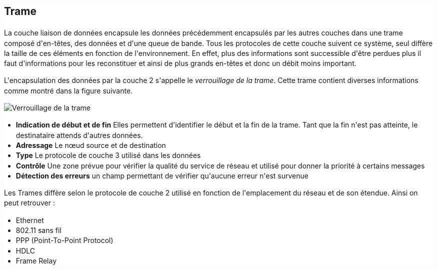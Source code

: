 ## Trame

La couche liaison de données encapsule les données précédemment encapsulés par les autres couches dans une trame composé d'en-têtes, des données et d'une queue de bande. Tous les protocoles de cette couche suivent ce système, seul diffère la taille de ces éléments en fonction de l'environnement. En effet, plus des informations sont successible d'être perdues plus il faut d'informations pour les reconstituer et ainsi de plus grands en-têtes et donc un débit moins important.

L'encapsulation des données par la couche 2 s'appelle le *verrouillage de la trame*. Cette trame contient diverses informations comme montré dans la figure suivante.

![Verrouillage de la trame](img/verrtrame.png)

* **Indication de début et de fin** Elles permettent d'identifier le début et la fin de la trame. Tant que la fin n'est pas atteinte, le destinataire attends d'autres données.
* **Adressage** Le nœud source et de destination
* **Type** Le protocole de couche 3 utilisé dans les données
* **Contrôle** Une zone prévue pour vérifier la qualité du service de réseau et utilisé pour donner la priorité à certains messages
* **Détection des erreurs** un champ permettant de vérifier qu'aucune erreur n'est survenue

Les Trames diffère selon le protocole de couche 2 utilisé en fonction de l'emplacement du réseau et de son étendue. Ainsi on peut retrouver :

* Ethernet
* 802.11 sans fil
* PPP (Point-To-Point Protocol)
* HDLC
* Frame Relay
